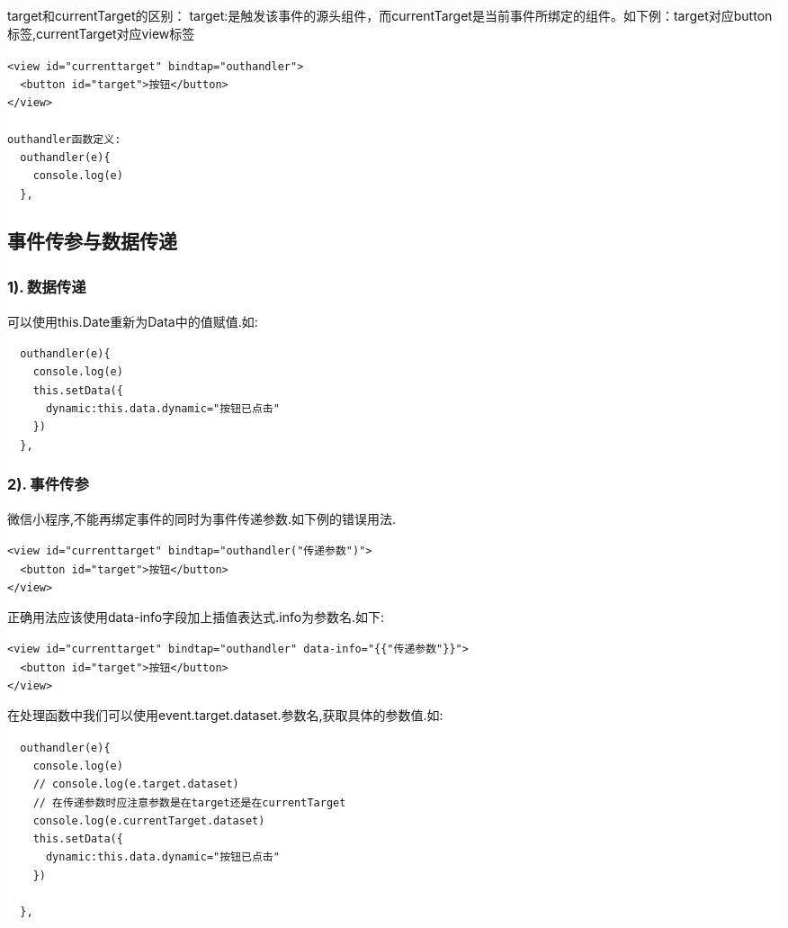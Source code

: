 target和currentTarget的区别：
target:是触发该事件的源头组件，而currentTarget是当前事件所绑定的组件。如下例：target对应button标签,currentTarget对应view标签

```
<view id="currenttarget" bindtap="outhandler">
  <button id="target">按钮</button>
</view>

outhandler函数定义:
  outhandler(e){
    console.log(e)
  },
```

## 事件传参与数据传递

### 1). 数据传递

可以使用this.Date重新为Data中的值赋值.如:

```
  outhandler(e){
    console.log(e)
    this.setData({
      dynamic:this.data.dynamic="按钮已点击"
    })
  },
```

### 2). 事件传参

微信小程序,不能再绑定事件的同时为事件传递参数.如下例的错误用法.

```
<view id="currenttarget" bindtap="outhandler("传递参数")">
  <button id="target">按钮</button>
</view>

```

正确用法应该使用data-info字段加上插值表达式.info为参数名.如下:

```
<view id="currenttarget" bindtap="outhandler" data-info="{{"传递参数"}}">
  <button id="target">按钮</button>
</view>
```

在处理函数中我们可以使用event.target.dataset.参数名,获取具体的参数值.如:

```
  outhandler(e){
    console.log(e)
    // console.log(e.target.dataset)
    // 在传递参数时应注意参数是在target还是在currentTarget
    console.log(e.currentTarget.dataset)
    this.setData({
      dynamic:this.data.dynamic="按钮已点击"
    })

  },

```
